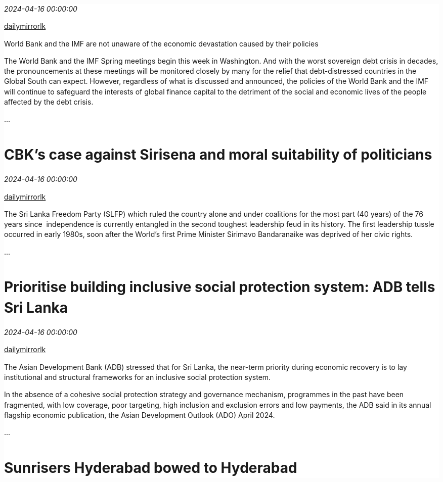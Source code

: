 *2024-04-16 00:00:00*

[dailymirrorlk](https://www.dailymirror.lk/opinion/Deflationary-policies-for-debt-repayment/172-280720)

World Bank and the IMF are not unaware of the economic devastation caused by their policies

The World Bank and the IMF Spring meetings begin this week in Washington. And with the worst sovereign debt crisis in decades, the pronouncements at these meetings will be monitored closely by many for the relief that debt-distressed countries in the Global South can expect. However, regardless of what is discussed and announced, the policies of the World Bank and the IMF will continue to safeguard the interests of global finance capital to the detriment of the social and economic lives of the people affected by the debt crisis.

...



# CBK’s case against Sirisena and moral suitability of politicians

*2024-04-16 00:00:00*

[dailymirrorlk](https://www.dailymirror.lk/opinion/CBKs-case-against-Sirisena-and-moral-suitability-of-politicians/172-280718)

The Sri Lanka Freedom Party (SLFP) which ruled the country alone and under coalitions for the most part (40 years) of the 76 years since  independence is currently entangled in the second toughest leadership feud in its history. The first leadership tussle occurred in early 1980s, soon after the World’s first Prime Minister Sirimavo Bandaranaike was deprived of her civic rights.

...



# Prioritise building inclusive social protection system: ADB tells Sri Lanka

*2024-04-16 00:00:00*

[dailymirrorlk](https://www.dailymirror.lk/breaking-news/Prioritise-building-inclusive-social-protection-system-ADB-tells-Sri-Lanka/108-280728)

The Asian Development Bank (ADB) stressed that for Sri Lanka, the near-term priority during economic recovery is to lay institutional and structural frameworks for an inclusive social protection system.

In the absence of a cohesive social protection strategy and governance mechanism, programmes in the past have been fragmented, with low coverage, poor targeting, high inclusion and exclusion errors and low payments, the ADB said in its annual flagship economic publication, the Asian Development Outlook (ADO) April 2024.

...



# Sunrisers Hyderabad bowed to Hyderabad
